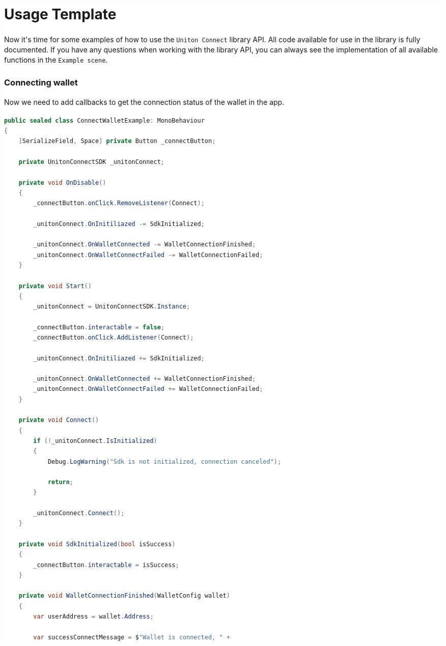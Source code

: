 # Usage Template

Now it's time for some examples of how to use the `Uniton Connect` library API. 
All code available for use in the library is fully documented. If you have any questions when working with the library API,
you can always see the implementation of all available functions in the `Example scene`.

### Connecting wallet

Now we need to add callbacks to get the connection status of the wallet in the app.

```c#
public sealed class ConnectWalletExample: MonoBehaviour
{
    [SerializeField, Space] private Button _connectButton;

    private UnitonConnectSDK _unitonConnect;

    private void OnDisable()
    {
        _connectButton.onClick.RemoveListener(Connect);

        _unitonConnect.OnInitiliazed -= SdkInitialized;

        _unitonConnect.OnWalletConnected -= WalletConnectionFinished;
        _unitonConnect.OnWalletConnectFailed -= WalletConnectionFailed;
    }

    private void Start()
    {
        _unitonConnect = UnitonConnectSDK.Instance;

        _connectButton.interactable = false;
        _connectButton.onClick.AddListener(Connect);

        _unitonConnect.OnInitiliazed += SdkInitialized;

        _unitonConnect.OnWalletConnected += WalletConnectionFinished;
        _unitonConnect.OnWalletConnectFailed += WalletConnectionFailed;
    }

    private void Connect()
    {
        if (!_unitonConnect.IsInitialized)
        {
            Debug.LogWarning("Sdk is not initialized, connection canceled");
  
            return;
        }

        _unitonConnect.Connect();
    }

    private void SdkInitialized(bool isSuccess)
    {
        _connectButton.interactable = isSuccess;
    }

    private void WalletConnectionFinished(WalletConfig wallet)
    {
        var userAddress = wallet.Address;

        var successConnectMessage = $"Wallet is connected, " +
```